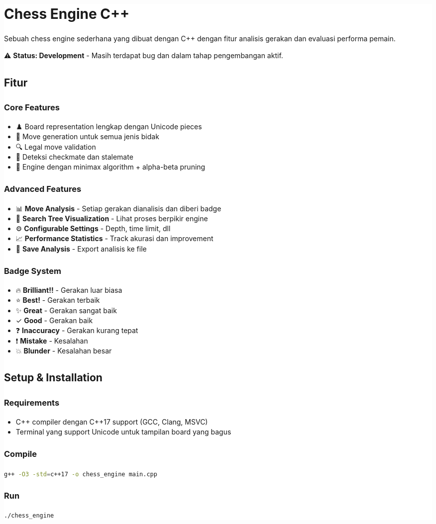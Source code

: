 # Chess Engine C++

Sebuah chess engine sederhana yang dibuat dengan C++ dengan fitur analisis gerakan dan evaluasi performa pemain.

⚠️ **Status: Development** - Masih terdapat bug dan dalam tahap pengembangan aktif.

## Fitur

### Core Features

- ♟️ Board representation lengkap dengan Unicode pieces
- 🎯 Move generation untuk semua jenis bidak
- 🔍 Legal move validation
- 🏁 Deteksi checkmate dan stalemate
- 🤖 Engine dengan minimax algorithm + alpha-beta pruning

### Advanced Features

- 📊 **Move Analysis** - Setiap gerakan dianalisis dan diberi badge
- 🌳 **Search Tree Visualization** - Lihat proses berpikir engine
- ⚙️ **Configurable Settings** - Depth, time limit, dll
- 📈 **Performance Statistics** - Track akurasi dan improvement
- 💾 **Save Analysis** - Export analisis ke file

### Badge System

- 🔥 **Brilliant!!** - Gerakan luar biasa
- ⭐ **Best!** - Gerakan terbaik
- ✨ **Great** - Gerakan sangat baik
- ✓ **Good** - Gerakan baik
- ❓ **Inaccuracy** - Gerakan kurang tepat
- ❗ **Mistake** - Kesalahan
- 💥 **Blunder** - Kesalahan besar

## Setup & Installation

### Requirements

- C++ compiler dengan C++17 support (GCC, Clang, MSVC)
- Terminal yang support Unicode untuk tampilan board yang bagus

### Compile

```bash
g++ -O3 -std=c++17 -o chess_engine main.cpp
```

### Run

```bash
./chess_engine
```
